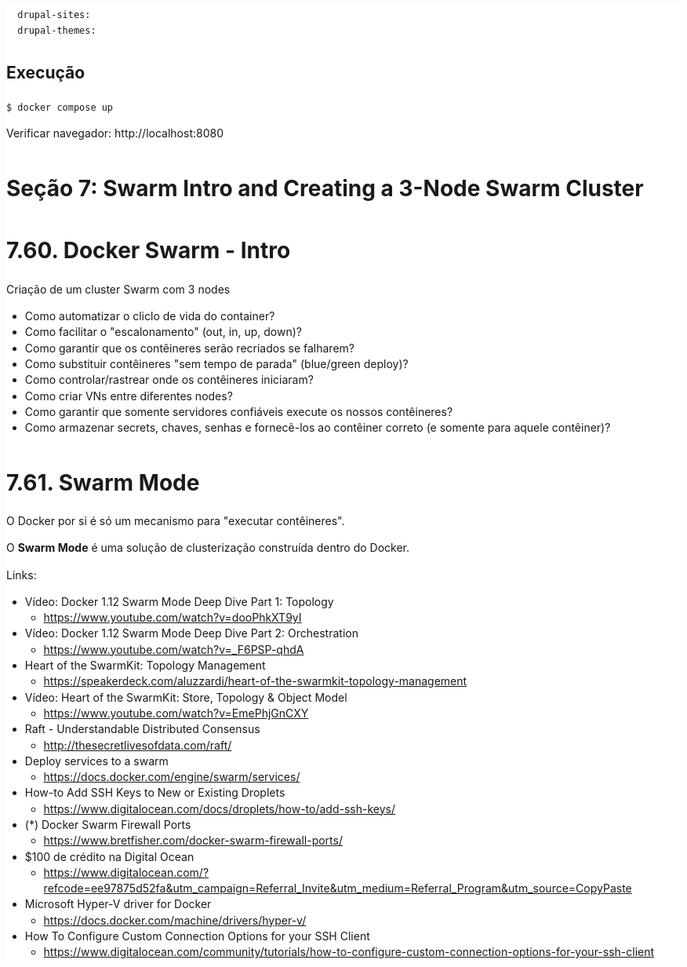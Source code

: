 ```
  drupal-sites:
  drupal-themes:
```

## Execução

```
$ docker compose up
```

Verificar navegador: http://localhost:8080


# Seção 7: Swarm Intro and Creating a 3-Node Swarm Cluster

# 7.60. Docker Swarm - Intro

Criação de um cluster Swarm com 3 nodes

- Como automatizar o cliclo de vida do container?
- Como facilitar o "escalonamento" (out, in, up, down)?
- Como garantir que os contêineres serão recriados se falharem?
- Como substituir contêineres "sem tempo de parada" (blue/green deploy)?
- Como controlar/rastrear onde os contêineres iniciaram?
- Como criar VNs entre diferentes nodes?
- Como garantir que somente servidores confiáveis execute os nossos contêineres?
- Como armazenar secrets, chaves, senhas e fornecẽ-los ao contêiner correto (e somente para aquele contêiner)?


# 7.61. Swarm Mode

O Docker por si é só um mecanismo para "executar contêineres".

O **Swarm Mode** é uma solução de clusterização construída dentro do Docker.

Links:

- Vídeo: Docker 1.12 Swarm Mode Deep Dive Part 1: Topology
  - https://www.youtube.com/watch?v=dooPhkXT9yI
- Vídeo: Docker 1.12 Swarm Mode Deep Dive Part 2: Orchestration
  - https://www.youtube.com/watch?v=_F6PSP-qhdA
- Heart of the SwarmKit: Topology Management 
  - https://speakerdeck.com/aluzzardi/heart-of-the-swarmkit-topology-management
- Vídeo: Heart of the SwarmKit: Store, Topology & Object Model
  - https://www.youtube.com/watch?v=EmePhjGnCXY
- Raft - Understandable Distributed Consensus
  - http://thesecretlivesofdata.com/raft/
- Deploy services to a swarm
  - https://docs.docker.com/engine/swarm/services/
- How-to Add SSH Keys to New or Existing Droplets 
  - https://www.digitalocean.com/docs/droplets/how-to/add-ssh-keys/
- (*) Docker Swarm Firewall Ports
  - https://www.bretfisher.com/docker-swarm-firewall-ports/
- $100 de crédito na Digital Ocean
  - https://www.digitalocean.com/?refcode=ee97875d52fa&utm_campaign=Referral_Invite&utm_medium=Referral_Program&utm_source=CopyPaste
- Microsoft Hyper-V driver for Docker
  - https://docs.docker.com/machine/drivers/hyper-v/
- How To Configure Custom Connection Options for your SSH Client
  - https://www.digitalocean.com/community/tutorials/how-to-configure-custom-connection-options-for-your-ssh-client
